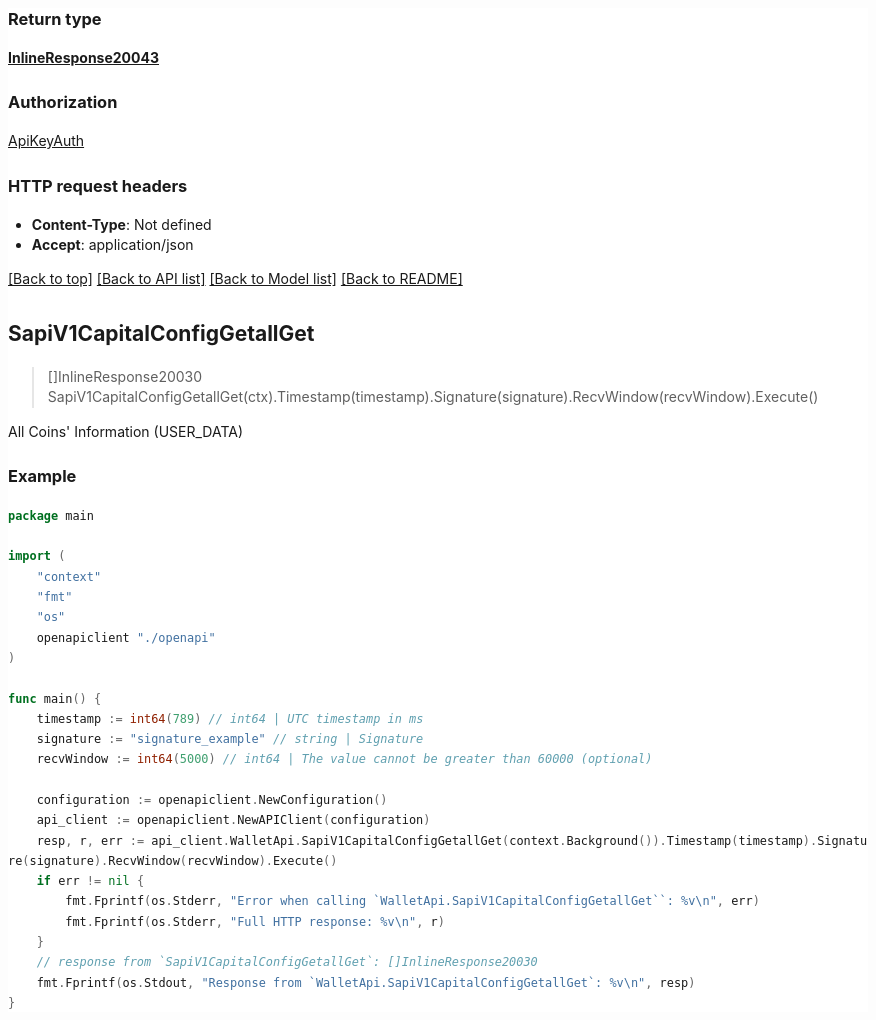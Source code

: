 ### Return type

[**InlineResponse20043**](InlineResponse20043.md)

### Authorization

[ApiKeyAuth](../README.md#ApiKeyAuth)

### HTTP request headers

- **Content-Type**: Not defined
- **Accept**: application/json

[[Back to top]](#) [[Back to API list]](../README.md#documentation-for-api-endpoints)
[[Back to Model list]](../README.md#documentation-for-models)
[[Back to README]](../README.md)


## SapiV1CapitalConfigGetallGet

> []InlineResponse20030 SapiV1CapitalConfigGetallGet(ctx).Timestamp(timestamp).Signature(signature).RecvWindow(recvWindow).Execute()

All Coins' Information (USER_DATA)



### Example

```go
package main

import (
    "context"
    "fmt"
    "os"
    openapiclient "./openapi"
)

func main() {
    timestamp := int64(789) // int64 | UTC timestamp in ms
    signature := "signature_example" // string | Signature
    recvWindow := int64(5000) // int64 | The value cannot be greater than 60000 (optional)

    configuration := openapiclient.NewConfiguration()
    api_client := openapiclient.NewAPIClient(configuration)
    resp, r, err := api_client.WalletApi.SapiV1CapitalConfigGetallGet(context.Background()).Timestamp(timestamp).Signature(signature).RecvWindow(recvWindow).Execute()
    if err != nil {
        fmt.Fprintf(os.Stderr, "Error when calling `WalletApi.SapiV1CapitalConfigGetallGet``: %v\n", err)
        fmt.Fprintf(os.Stderr, "Full HTTP response: %v\n", r)
    }
    // response from `SapiV1CapitalConfigGetallGet`: []InlineResponse20030
    fmt.Fprintf(os.Stdout, "Response from `WalletApi.SapiV1CapitalConfigGetallGet`: %v\n", resp)
}
```
